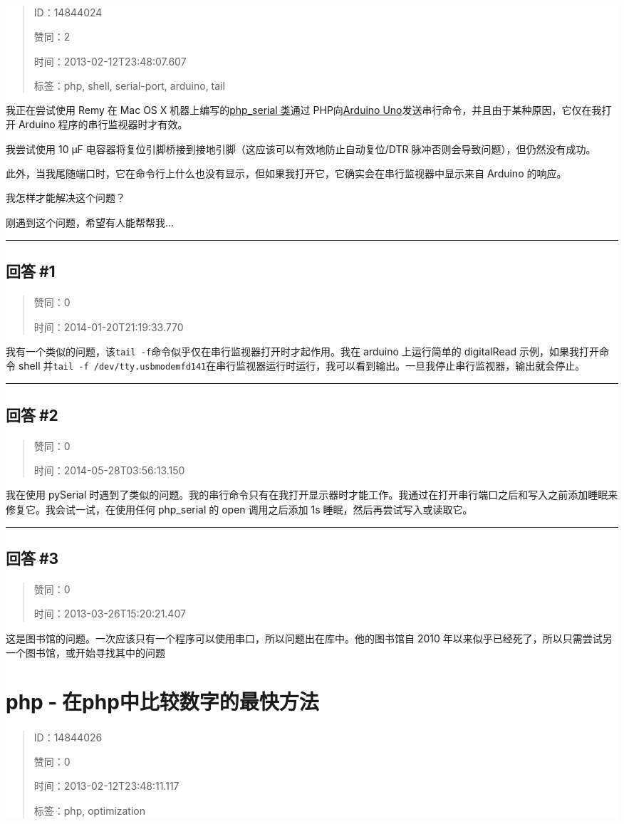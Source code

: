 > ID：14844024
> 
> 赞同：2
> 
> 时间：2013-02-12T23:48:07.607
> 
> 标签：php, shell, serial-port, arduino, tail

我正在尝试使用 Remy 在 Mac OS X 机器上编写的[php_serial 类](http://code.google.com/p/php-serial/)通过 PHP向[Arduino Uno](http://arduino.cc/en/Main/ArduinoBoardUno)发送串行命令，并且由于某种原因，它仅在我打开 Arduino 程序的串行监视器时才有效。

我尝试使用 10 µF 电容器将复位引脚桥接到接地引脚（这应该可以有效地防止自动复位/DTR 脉冲否则会导致问题），但仍然没有成功。

此外，当我尾随端口时，它在命令行上什么也没有显示，但如果我打开它，它确实会在串行监视器中显示来自 Arduino 的响应。

我怎样才能解决这个问题？

刚遇到这个问题，希望有人能帮帮我...

* * *

## 回答 #1

> 赞同：0
> 
> 时间：2014-01-20T21:19:33.770

我有一个类似的问题，该`tail -f`命令似乎仅在串行监视器打开时才起作用。我在 arduino 上运行简单的 digitalRead 示例，如果我打开命令 shell 并`tail -f /dev/tty.usbmodemfd141`在串行监视器运行时运行，我可以看到输出。一旦我停止串行监视器，输出就会停止。

* * *

## 回答 #2

> 赞同：0
> 
> 时间：2014-05-28T03:56:13.150

我在使用 pySerial 时遇到了类似的问题。我的串行命令只有在我打开显示器时才能工作。我通过在打开串行端口之后和写入之前添加睡眠来修复它。我会试一试，在使用任何 php_serial 的 open 调用之后添加 1s 睡眠，然后再尝试写入或读取它。

* * *

## 回答 #3

> 赞同：0
> 
> 时间：2013-03-26T15:20:21.407

这是图书馆的问题。一次应该只有一个程序可以使用串口，​​所以问题出在库中。他的图书馆自 2010 年以来似乎已经死了，所以只需尝试另一个图书馆，或开始寻找其中的问题

# php - 在php中比较数字的最快方法

> ID：14844026
> 
> 赞同：0
> 
> 时间：2013-02-12T23:48:11.117
> 
> 标签：php, optimization
